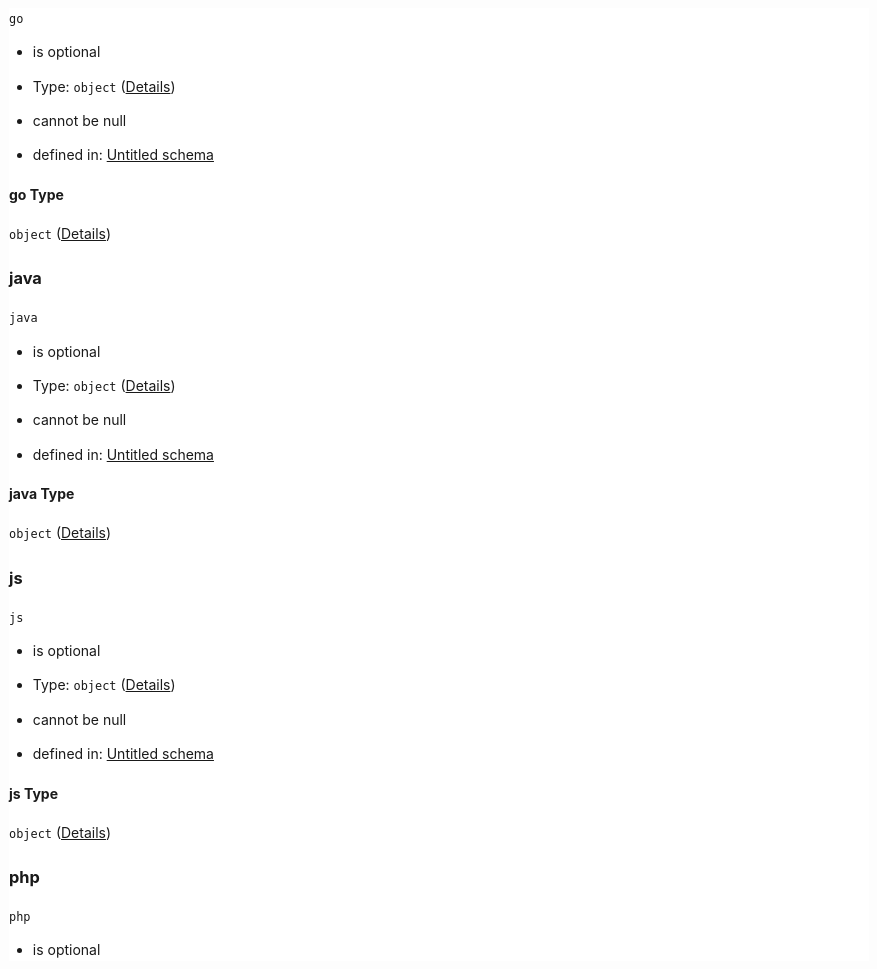 

`go`

* is optional

* Type: `object` ([Details](instrumentation-defs-experimentallanguagespecificinstrumentation.md))

* cannot be null

* defined in: [Untitled schema](instrumentation-defs-experimentallanguagespecificinstrumentation.md "https://opentelemetry.io/otelconfig/instrumentation.json#/properties/go")

#### go Type

`object` ([Details](instrumentation-defs-experimentallanguagespecificinstrumentation.md))

### java



`java`

* is optional

* Type: `object` ([Details](instrumentation-defs-experimentallanguagespecificinstrumentation.md))

* cannot be null

* defined in: [Untitled schema](instrumentation-defs-experimentallanguagespecificinstrumentation.md "https://opentelemetry.io/otelconfig/instrumentation.json#/properties/java")

#### java Type

`object` ([Details](instrumentation-defs-experimentallanguagespecificinstrumentation.md))

### js



`js`

* is optional

* Type: `object` ([Details](instrumentation-defs-experimentallanguagespecificinstrumentation.md))

* cannot be null

* defined in: [Untitled schema](instrumentation-defs-experimentallanguagespecificinstrumentation.md "https://opentelemetry.io/otelconfig/instrumentation.json#/properties/js")

#### js Type

`object` ([Details](instrumentation-defs-experimentallanguagespecificinstrumentation.md))

### php



`php`

* is optional
